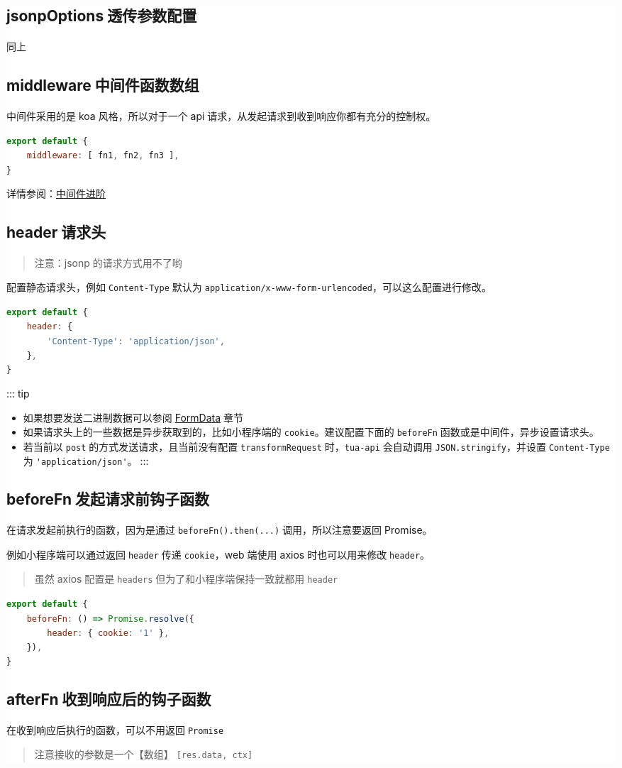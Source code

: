 ## jsonpOptions 透传参数配置
同上

## middleware 中间件函数数组
中间件采用的是 koa 风格，所以对于一个 api 请求，从发起请求到收到响应你都有充分的控制权。

```js
export default {
    middleware: [ fn1, fn2, fn3 ],
}
```

详情参阅：[中间件进阶](../guide/middleware.md)

## header 请求头 <badge text="1.4.0+" />
> 注意：jsonp 的请求方式用不了哟

配置静态请求头，例如 `Content-Type` 默认为 `application/x-www-form-urlencoded`，可以这么配置进行修改。

```js
export default {
    header: {
        'Content-Type': 'application/json',
    },
}
```

::: tip
* 如果想要发送二进制数据可以参阅 [FormData](../guide/form-data.md#formdata) 章节
* 如果请求头上的一些数据是异步获取到的，比如小程序端的 `cookie`。建议配置下面的 `beforeFn` 函数或是中间件，异步设置请求头。
* <badge text="1.5.0+" /> 若当前以 `post` 的方式发送请求，且当前没有配置 `transformRequest` 时，`tua-api` 会自动调用 `JSON.stringify`，并设置 `Content-Type` 为 `'application/json'`。
:::

## beforeFn 发起请求前钩子函数
在请求发起前执行的函数，因为是通过 `beforeFn().then(...)` 调用，所以注意要返回 Promise。

例如小程序端可以通过返回 `header` 传递 `cookie`，web 端使用 axios 时也可以用来修改 `header`。

> 虽然 axios 配置是 `headers` 但为了和小程序端保持一致就都用 `header`

```js
export default {
    beforeFn: () => Promise.resolve({
        header: { cookie: '1' },
    }),
}
```

## afterFn 收到响应后的钩子函数
在收到响应后执行的函数，可以不用返回 `Promise`

> 注意接收的参数是一个【数组】 `[res.data, ctx]`

